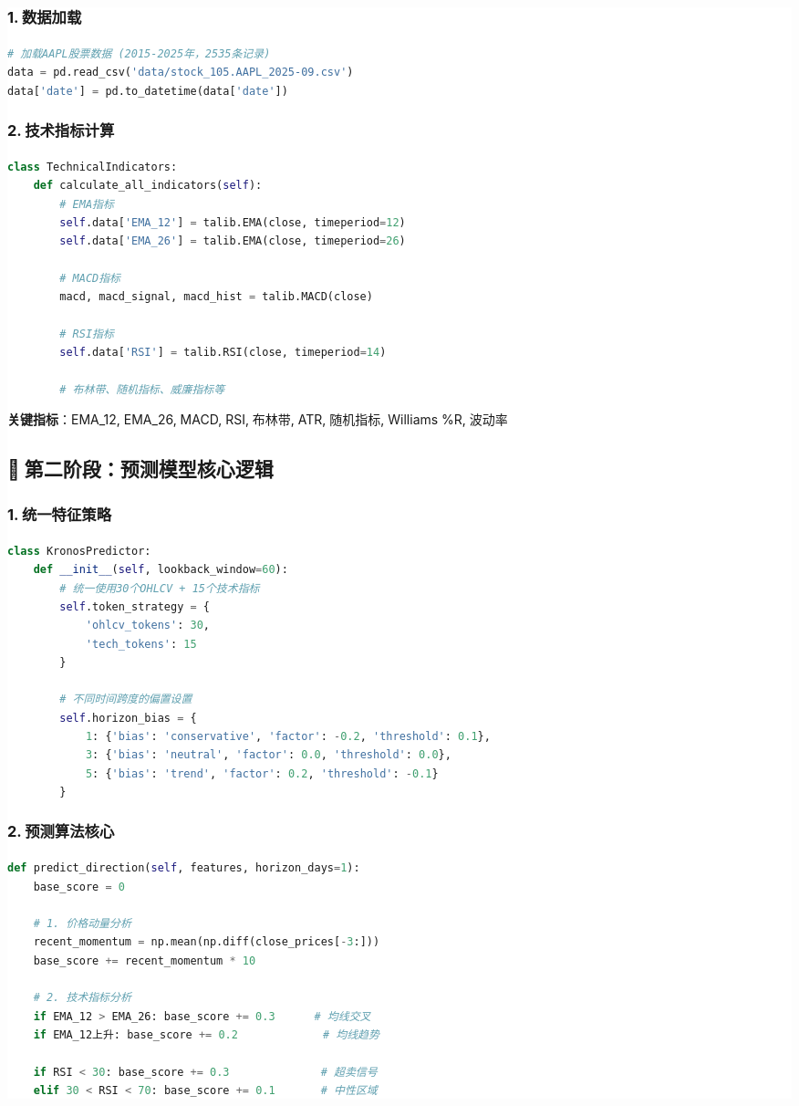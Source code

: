 ### 1. 数据加载

```python
# 加载AAPL股票数据 (2015-2025年，2535条记录)
data = pd.read_csv('data/stock_105.AAPL_2025-09.csv')
data['date'] = pd.to_datetime(data['date'])
```

### 2. 技术指标计算

```python
class TechnicalIndicators:
    def calculate_all_indicators(self):
        # EMA指标
        self.data['EMA_12'] = talib.EMA(close, timeperiod=12)
        self.data['EMA_26'] = talib.EMA(close, timeperiod=26)
      
        # MACD指标
        macd, macd_signal, macd_hist = talib.MACD(close)
      
        # RSI指标
        self.data['RSI'] = talib.RSI(close, timeperiod=14)
      
        # 布林带、随机指标、威廉指标等
```

**关键指标**：EMA_12, EMA_26, MACD, RSI, 布林带, ATR, 随机指标, Williams %R, 波动率

## 🧠 **第二阶段：预测模型核心逻辑**

### 1. 统一特征策略

```python
class KronosPredictor:
    def __init__(self, lookback_window=60):
        # 统一使用30个OHLCV + 15个技术指标
        self.token_strategy = {
            'ohlcv_tokens': 30,
            'tech_tokens': 15
        }
      
        # 不同时间跨度的偏置设置
        self.horizon_bias = {
            1: {'bias': 'conservative', 'factor': -0.2, 'threshold': 0.1},
            3: {'bias': 'neutral', 'factor': 0.0, 'threshold': 0.0},
            5: {'bias': 'trend', 'factor': 0.2, 'threshold': -0.1}
        }
```

### 2. 预测算法核心

```python
def predict_direction(self, features, horizon_days=1):
    base_score = 0
  
    # 1. 价格动量分析
    recent_momentum = np.mean(np.diff(close_prices[-3:]))
    base_score += recent_momentum * 10
  
    # 2. 技术指标分析
    if EMA_12 > EMA_26: base_score += 0.3      # 均线交叉
    if EMA_12上升: base_score += 0.2             # 均线趋势
  
    if RSI < 30: base_score += 0.3              # 超卖信号
    elif 30 < RSI < 70: base_score += 0.1       # 中性区域
```